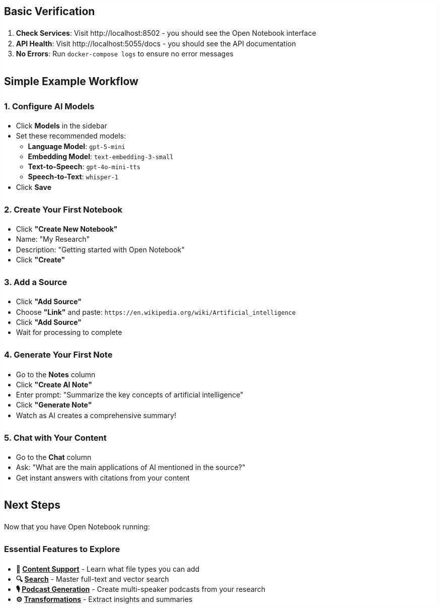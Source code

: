 ## Basic Verification

1. **Check Services**: Visit http://localhost:8502 - you should see the Open Notebook interface
2. **API Health**: Visit http://localhost:5055/docs - you should see the API documentation
3. **No Errors**: Run `docker-compose logs` to ensure no error messages

## Simple Example Workflow

### 1. Configure AI Models
- Click **Models** in the sidebar
- Set these recommended models:
  - **Language Model**: `gpt-5-mini`
  - **Embedding Model**: `text-embedding-3-small`
  - **Text-to-Speech**: `gpt-4o-mini-tts`
  - **Speech-to-Text**: `whisper-1`
- Click **Save**

### 2. Create Your First Notebook
- Click **"Create New Notebook"**
- Name: "My Research"
- Description: "Getting started with Open Notebook"
- Click **"Create"**

### 3. Add a Source
- Click **"Add Source"**
- Choose **"Link"** and paste: `https://en.wikipedia.org/wiki/Artificial_intelligence`
- Click **"Add Source"**
- Wait for processing to complete

### 4. Generate Your First Note
- Go to the **Notes** column
- Click **"Create AI Note"**
- Enter prompt: "Summarize the key concepts of artificial intelligence"
- Click **"Generate Note"**
- Watch as AI creates a comprehensive summary!

### 5. Chat with Your Content
- Go to the **Chat** column
- Ask: "What are the main applications of AI mentioned in the source?"
- Get instant answers with citations from your content

## Next Steps

Now that you have Open Notebook running:

### Essential Features to Explore
- **📁 [Content Support](../content-support.md)** - Learn what file types you can add
- **🔍 [Search](../search.md)** - Master full-text and vector search
- **🎙️ [Podcast Generation](../features/podcasts.md)** - Create multi-speaker podcasts from your research
- **⚙️ [Transformations](../features/transformations.md)** - Extract insights and summaries
